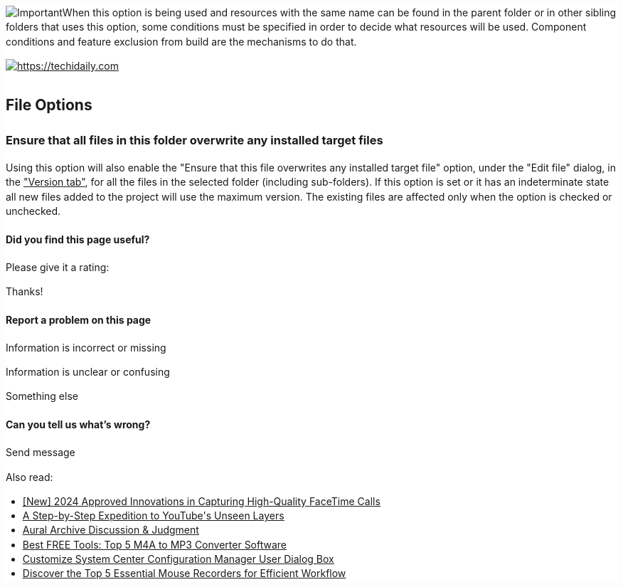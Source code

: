 ![Important](https://cdn.advancedinstaller.com/svg/common/IconMessageInfo.svg)When this option is being used and resources with the same name can be found in the parent folder or in other sibling folders that uses this option, some conditions must be specified in order to decide what resources will be used. Component conditions and feature exclusion from build are the mechanisms to do that.


<a href="https://appsumo.8odi.net/c/5597632/2112007/7443" target="_top" id="2112007">
  <img src="//a.impactradius-go.com/display-ad/7443-2112007" border="0" alt="https://techidaily.com" width="728" height="90"/>
</a>
<img height="0" width="0" src="https://appsumo.8odi.net/i/5597632/2112007/7443" style="position:absolute;visibility:hidden;" border="0" />


## File Options

### Ensure that all files in this folder overwrite any installed target files

 Using this option will also enable the "Ensure that this file overwrites any installed target file" option, under the "Edit file" dialog, in the ["Version tab"](https://tools.techidaily.com/advancedinstaller/products/), for all the files in the selected folder (including sub-folders). If this option is set or it has an indeterminate state all new files added to the project will use the maximum version. The existing files are affected only when the option is checked or unchecked.

#### Did you find this page useful?

Please give it a rating:

 Thanks!

#### Report a problem on this page

Information is incorrect or missing

Information is unclear or confusing

Something else

#### Can you tell us what’s wrong?

Send message

<ins class="adsbygoogle"
     style="display:block"
     data-ad-format="autorelaxed"
     data-ad-client="ca-pub-7571918770474297"
     data-ad-slot="1223367746"></ins>

<ins class="adsbygoogle"
     style="display:block"
     data-ad-client="ca-pub-7571918770474297"
     data-ad-slot="8358498916"
     data-ad-format="auto"
     data-full-width-responsive="true"></ins>

<span class="atpl-alsoreadstyle">Also read:</span>
<div><ul>
<li><a href="https://remote-screen-capture.techidaily.com/new-2024-approved-innovations-in-capturing-high-quality-facetime-calls/"><u>[New] 2024 Approved Innovations in Capturing High-Quality FaceTime Calls</u></a></li>
<li><a href="https://youtube-docs.techidaily.com/p-by-step-expedition-to-youtubes-unseen-layers/"><u>A Step-by-Step Expedition to YouTube's Unseen Layers</u></a></li>
<li><a href="https://screen-capture.techidaily.com/aural-archive-discussion-and-judgment/"><u>Aural Archive Discussion & Judgment</u></a></li>
<li><a href="https://fox-within.techidaily.com/best-free-tools-top-5-m4a-to-mp3-converter-software/"><u>Best FREE Tools: Top 5 M4A to MP3 Converter Software</u></a></li>
<li><a href="https://fox-within.techidaily.com/customize-system-center-configuration-manager-user-dialog-box/"><u>Customize System Center Configuration Manager User Dialog Box</u></a></li>
<li><a href="https://fox-within.techidaily.com/discover-the-top-5-essential-mouse-recorders-for-efficient-workflow/"><u>Discover the Top 5 Essential Mouse Recorders for Efficient Workflow</u></a></li>